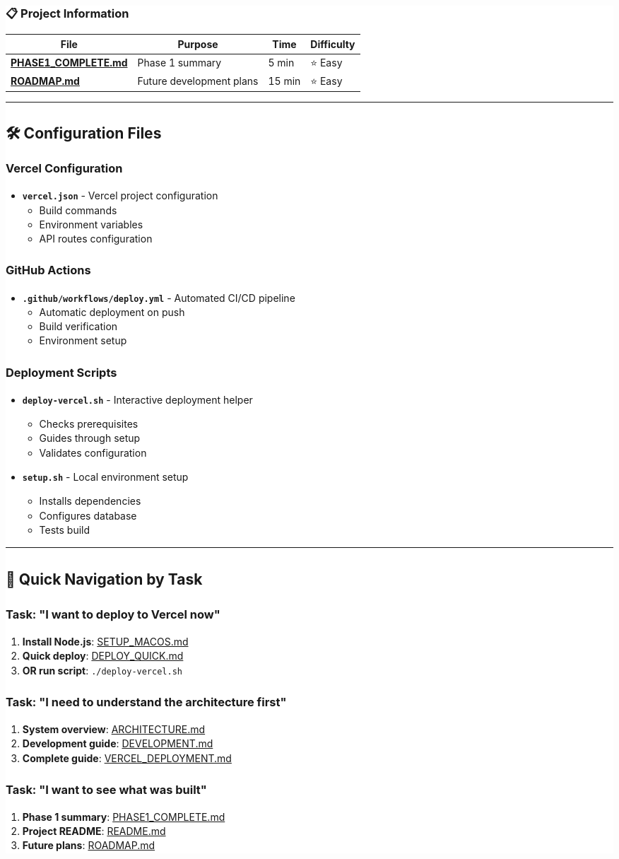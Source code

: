 ### 📋 Project Information
| File | Purpose | Time | Difficulty |
|------|---------|------|------------|
| **[PHASE1_COMPLETE.md](./PHASE1_COMPLETE.md)** | Phase 1 summary | 5 min | ⭐ Easy |
| **[ROADMAP.md](./ROADMAP.md)** | Future development plans | 15 min | ⭐ Easy |

---

## 🛠️ Configuration Files

### Vercel Configuration
- **`vercel.json`** - Vercel project configuration
  - Build commands
  - Environment variables
  - API routes configuration

### GitHub Actions
- **`.github/workflows/deploy.yml`** - Automated CI/CD pipeline
  - Automatic deployment on push
  - Build verification
  - Environment setup

### Deployment Scripts
- **`deploy-vercel.sh`** - Interactive deployment helper
  - Checks prerequisites
  - Guides through setup
  - Validates configuration
  
- **`setup.sh`** - Local environment setup
  - Installs dependencies
  - Configures database
  - Tests build

---

## 🎯 Quick Navigation by Task

### Task: "I want to deploy to Vercel now"
1. **Install Node.js**: [SETUP_MACOS.md](./SETUP_MACOS.md)
2. **Quick deploy**: [DEPLOY_QUICK.md](./DEPLOY_QUICK.md)
3. **OR run script**: `./deploy-vercel.sh`

### Task: "I need to understand the architecture first"
1. **System overview**: [ARCHITECTURE.md](./ARCHITECTURE.md)
2. **Development guide**: [DEVELOPMENT.md](./DEVELOPMENT.md)
3. **Complete guide**: [VERCEL_DEPLOYMENT.md](./VERCEL_DEPLOYMENT.md)

### Task: "I want to see what was built"
1. **Phase 1 summary**: [PHASE1_COMPLETE.md](./PHASE1_COMPLETE.md)
2. **Project README**: [README.md](./README.md)
3. **Future plans**: [ROADMAP.md](./ROADMAP.md)

